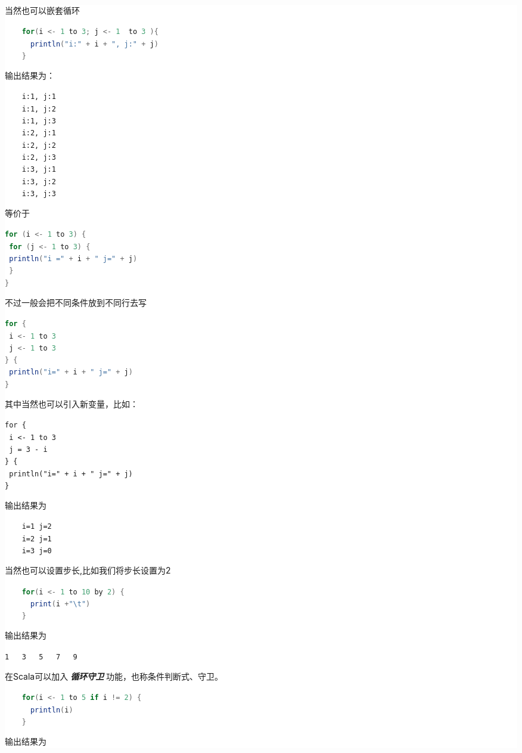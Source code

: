 当然也可以嵌套循环
```Scala
    for(i <- 1 to 3; j <- 1  to 3 ){
      println("i:" + i + ", j:" + j)
    }
```
输出结果为：  
```
    i:1, j:1
    i:1, j:2
    i:1, j:3
    i:2, j:1
    i:2, j:2
    i:2, j:3
    i:3, j:1
    i:3, j:2
    i:3, j:3
```
等价于
```Scala
for (i <- 1 to 3) {
 for (j <- 1 to 3) {
 println("i =" + i + " j=" + j)
 }
}
```
不过一般会把不同条件放到不同行去写
```Scala
for {
 i <- 1 to 3
 j <- 1 to 3
} {
 println("i=" + i + " j=" + j)
}
```

其中当然也可以引入新变量，比如：  
```
for {
 i <- 1 to 3
 j = 3 - i
} {
 println("i=" + i + " j=" + j)
}
```
输出结果为
```
    i=1 j=2
    i=2 j=1
    i=3 j=0
```  
当然也可以设置步长,比如我们将步长设置为2
```Scala
    for(i <- 1 to 10 by 2) {
      print(i +"\t")
    }
```
输出结果为
```
1	3	5	7	9	
```
在Scala可以加入 ***循环守卫*** 功能，也称条件判断式、守卫。
```Scala
    for(i <- 1 to 5 if i != 2) {
      println(i)
    }
```
输出结果为